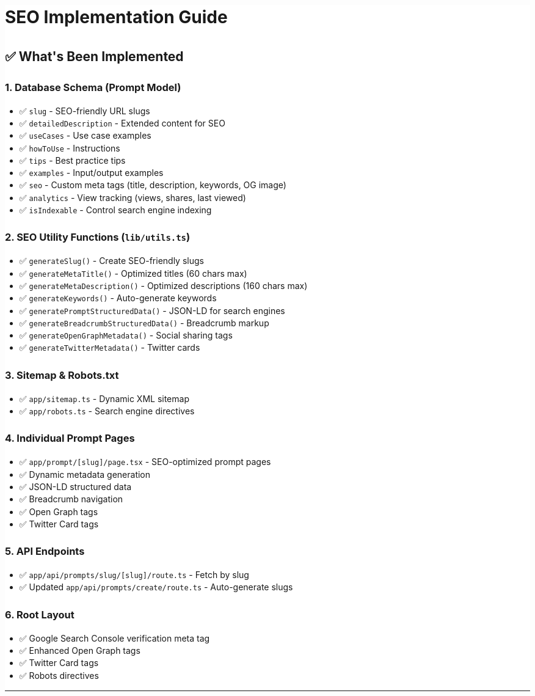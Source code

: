 # SEO Implementation Guide

## ✅ What's Been Implemented

### 1. Database Schema (Prompt Model)
- ✅ `slug` - SEO-friendly URL slugs
- ✅ `detailedDescription` - Extended content for SEO
- ✅ `useCases` - Use case examples
- ✅ `howToUse` - Instructions
- ✅ `tips` - Best practice tips
- ✅ `examples` - Input/output examples
- ✅ `seo` - Custom meta tags (title, description, keywords, OG image)
- ✅ `analytics` - View tracking (views, shares, last viewed)
- ✅ `isIndexable` - Control search engine indexing

### 2. SEO Utility Functions (`lib/utils.ts`)
- ✅ `generateSlug()` - Create SEO-friendly slugs
- ✅ `generateMetaTitle()` - Optimized titles (60 chars max)
- ✅ `generateMetaDescription()` - Optimized descriptions (160 chars max)
- ✅ `generateKeywords()` - Auto-generate keywords
- ✅ `generatePromptStructuredData()` - JSON-LD for search engines
- ✅ `generateBreadcrumbStructuredData()` - Breadcrumb markup
- ✅ `generateOpenGraphMetadata()` - Social sharing tags
- ✅ `generateTwitterMetadata()` - Twitter cards

### 3. Sitemap & Robots.txt
- ✅ `app/sitemap.ts` - Dynamic XML sitemap
- ✅ `app/robots.ts` - Search engine directives

### 4. Individual Prompt Pages
- ✅ `app/prompt/[slug]/page.tsx` - SEO-optimized prompt pages
- ✅ Dynamic metadata generation
- ✅ JSON-LD structured data
- ✅ Breadcrumb navigation
- ✅ Open Graph tags
- ✅ Twitter Card tags

### 5. API Endpoints
- ✅ `app/api/prompts/slug/[slug]/route.ts` - Fetch by slug
- ✅ Updated `app/api/prompts/create/route.ts` - Auto-generate slugs

### 6. Root Layout
- ✅ Google Search Console verification meta tag
- ✅ Enhanced Open Graph tags
- ✅ Twitter Card tags
- ✅ Robots directives

---
